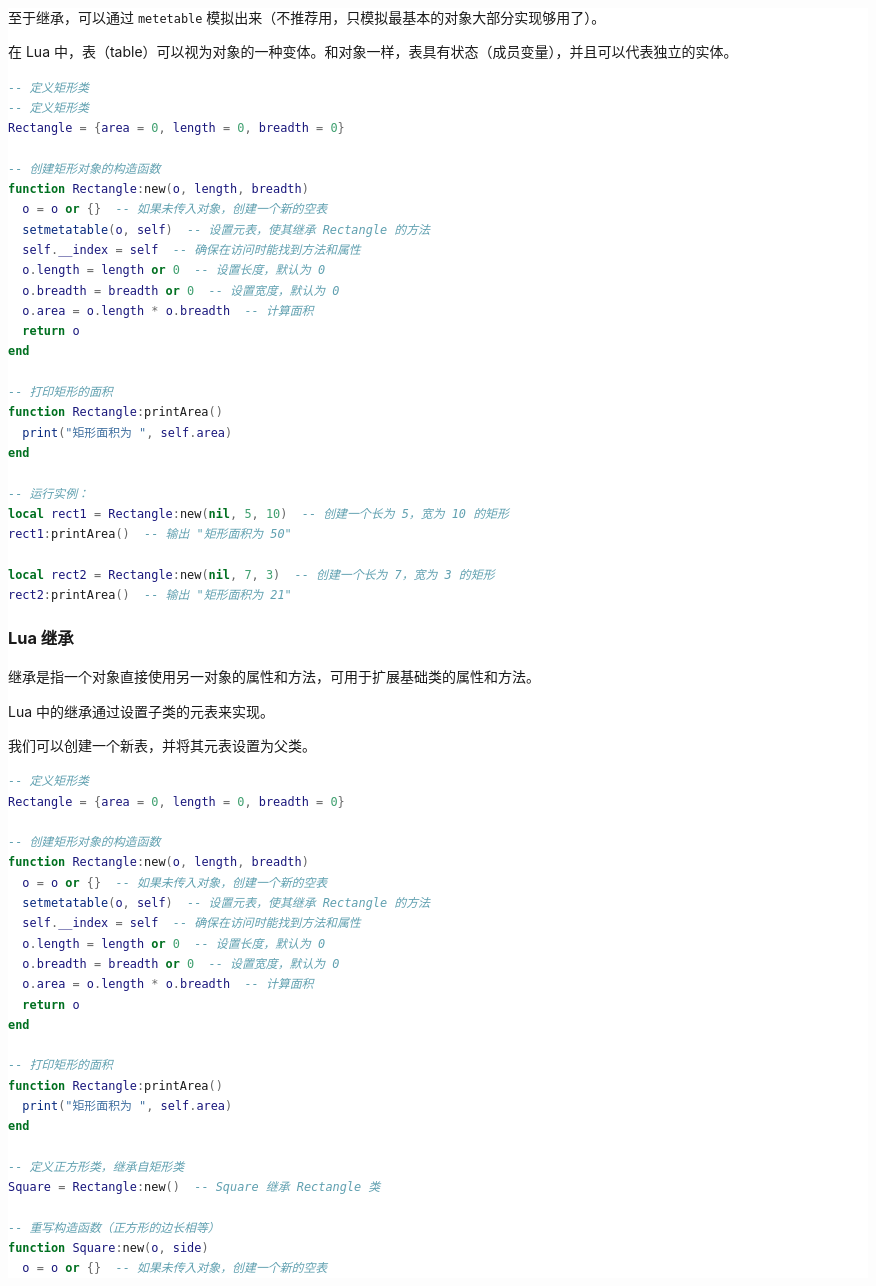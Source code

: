 至于继承，可以通过 `metetable` 模拟出来（不推荐用，只模拟最基本的对象大部分实现够用了）。

在 Lua 中，表（table）可以视为对象的一种变体。和对象一样，表具有状态（成员变量），并且可以代表独立的实体。  

``` lua
-- 定义矩形类
-- 定义矩形类
Rectangle = {area = 0, length = 0, breadth = 0}

-- 创建矩形对象的构造函数
function Rectangle:new(o, length, breadth)
  o = o or {}  -- 如果未传入对象，创建一个新的空表
  setmetatable(o, self)  -- 设置元表，使其继承 Rectangle 的方法
  self.__index = self  -- 确保在访问时能找到方法和属性
  o.length = length or 0  -- 设置长度，默认为 0
  o.breadth = breadth or 0  -- 设置宽度，默认为 0
  o.area = o.length * o.breadth  -- 计算面积
  return o
end

-- 打印矩形的面积
function Rectangle:printArea()
  print("矩形面积为 ", self.area)
end

-- 运行实例：
local rect1 = Rectangle:new(nil, 5, 10)  -- 创建一个长为 5，宽为 10 的矩形
rect1:printArea()  -- 输出 "矩形面积为 50"

local rect2 = Rectangle:new(nil, 7, 3)  -- 创建一个长为 7，宽为 3 的矩形
rect2:printArea()  -- 输出 "矩形面积为 21"
```

### Lua 继承

继承是指一个对象直接使用另一对象的属性和方法，可用于扩展基础类的属性和方法。

Lua 中的继承通过设置子类的元表来实现。

我们可以创建一个新表，并将其元表设置为父类。

``` lua
-- 定义矩形类
Rectangle = {area = 0, length = 0, breadth = 0}

-- 创建矩形对象的构造函数
function Rectangle:new(o, length, breadth)
  o = o or {}  -- 如果未传入对象，创建一个新的空表
  setmetatable(o, self)  -- 设置元表，使其继承 Rectangle 的方法
  self.__index = self  -- 确保在访问时能找到方法和属性
  o.length = length or 0  -- 设置长度，默认为 0
  o.breadth = breadth or 0  -- 设置宽度，默认为 0
  o.area = o.length * o.breadth  -- 计算面积
  return o
end

-- 打印矩形的面积
function Rectangle:printArea()
  print("矩形面积为 ", self.area)
end

-- 定义正方形类，继承自矩形类
Square = Rectangle:new()  -- Square 继承 Rectangle 类

-- 重写构造函数（正方形的边长相等）
function Square:new(o, side)
  o = o or {}  -- 如果未传入对象，创建一个新的空表
```